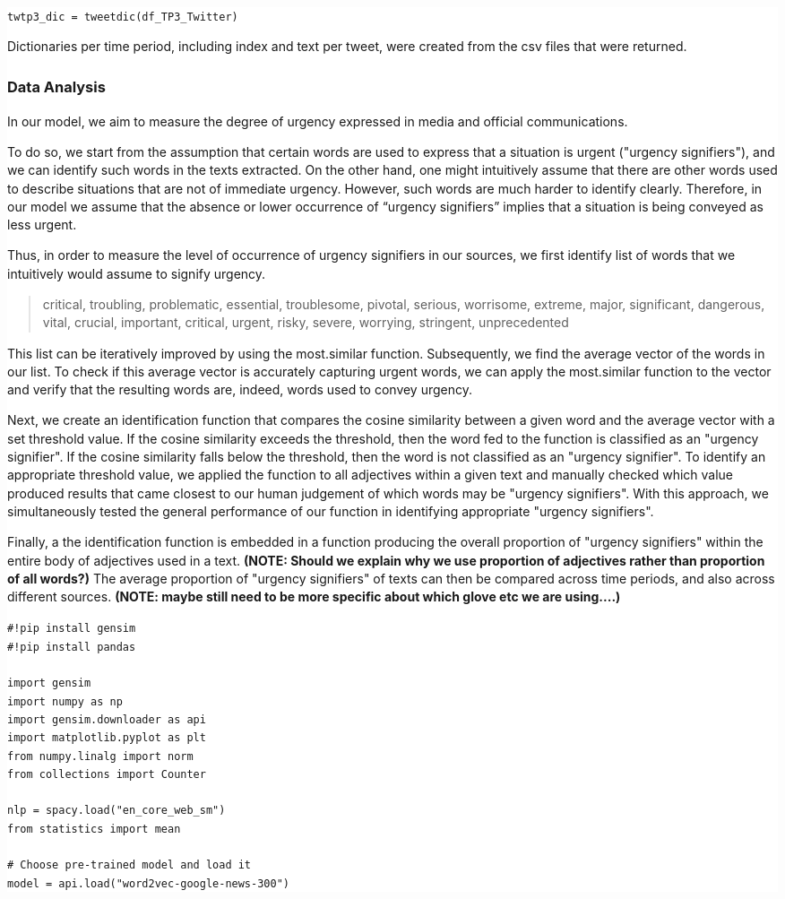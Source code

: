 ```
twtp3_dic = tweetdic(df_TP3_Twitter)

```

Dictionaries per time period, including index and text per tweet, were created from the csv files that were returned.

### Data Analysis

In our model, we aim to measure the degree of urgency expressed in media and official communications.

To do so, we start from the assumption that certain words are used to express that a situation is urgent ("urgency signifiers"), and we can identify such words in the texts extracted. On the other hand, one might intuitively assume that there are other words used to describe situations that are not of immediate urgency. However, such words are much harder to identify clearly. Therefore, in our model we assume that the absence or lower occurrence  of “urgency signifiers” implies that a situation is being conveyed as less urgent.

Thus, in order to measure the level of occurrence of urgency signifiers in our sources, we first identify list of words that we intuitively would assume to signify urgency. 
> critical, troubling, problematic, essential, troublesome, pivotal, serious, worrisome, extreme, major, significant, dangerous, vital, crucial, important, critical, urgent, risky, severe, worrying, stringent, unprecedented

This list can be iteratively improved by using the most.similar function.
Subsequently, we find the average vector of the words in our list. To check if this average vector is accurately capturing urgent words, we can apply the most.similar function to the vector and verify that the resulting words are, indeed, words used to convey urgency.

Next, we create an identification function that compares the cosine similarity between a given word and the average vector with a set threshold value. If the cosine similarity exceeds the threshold, then the word fed to the function is classified as an "urgency signifier". If the cosine similarity falls below the threshold, then the word is not classified as an "urgency signifier". 
To identify an appropriate threshold value, we applied the function to all adjectives within a given text and manually checked which value produced results that came closest to our human judgement of which words may be "urgency signifiers". With this approach, we simultaneously tested the general performance of our function in identifying appropriate "urgency signifiers".

Finally, a the identification function is embedded in a function producing the overall proportion of "urgency signifiers" within the entire body of adjectives used in a text. **(NOTE: Should we explain why we use proportion of adjectives rather than proportion of all words?)**
The average proportion of "urgency signifiers" of texts can then be compared across time periods, and also across different sources.
**(NOTE: maybe still need to be more specific about which glove etc we are using....)**

```
#!pip install gensim
#!pip install pandas

import gensim
import numpy as np
import gensim.downloader as api
import matplotlib.pyplot as plt
from numpy.linalg import norm
from collections import Counter

nlp = spacy.load("en_core_web_sm")
from statistics import mean

# Choose pre-trained model and load it
model = api.load("word2vec-google-news-300")
```
